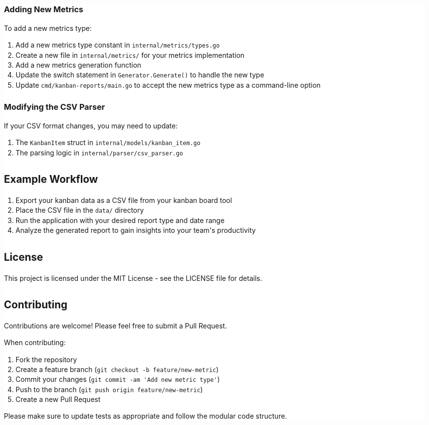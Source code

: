 ### Adding New Metrics

To add a new metrics type:

1. Add a new metrics type constant in `internal/metrics/types.go`
2. Create a new file in `internal/metrics/` for your metrics implementation
3. Add a new metrics generation function
4. Update the switch statement in `Generator.Generate()` to handle the new type
5. Update `cmd/kanban-reports/main.go` to accept the new metrics type as a command-line option

### Modifying the CSV Parser

If your CSV format changes, you may need to update:

1. The `KanbanItem` struct in `internal/models/kanban_item.go`
2. The parsing logic in `internal/parser/csv_parser.go`

## Example Workflow

1. Export your kanban data as a CSV file from your kanban board tool
2. Place the CSV file in the `data/` directory
3. Run the application with your desired report type and date range
4. Analyze the generated report to gain insights into your team's productivity

## License

This project is licensed under the MIT License - see the LICENSE file for details.

## Contributing

Contributions are welcome! Please feel free to submit a Pull Request.

When contributing:

1. Fork the repository
2. Create a feature branch (`git checkout -b feature/new-metric`)
3. Commit your changes (`git commit -am 'Add new metric type'`)
4. Push to the branch (`git push origin feature/new-metric`)
5. Create a new Pull Request

Please make sure to update tests as appropriate and follow the modular code structure.
